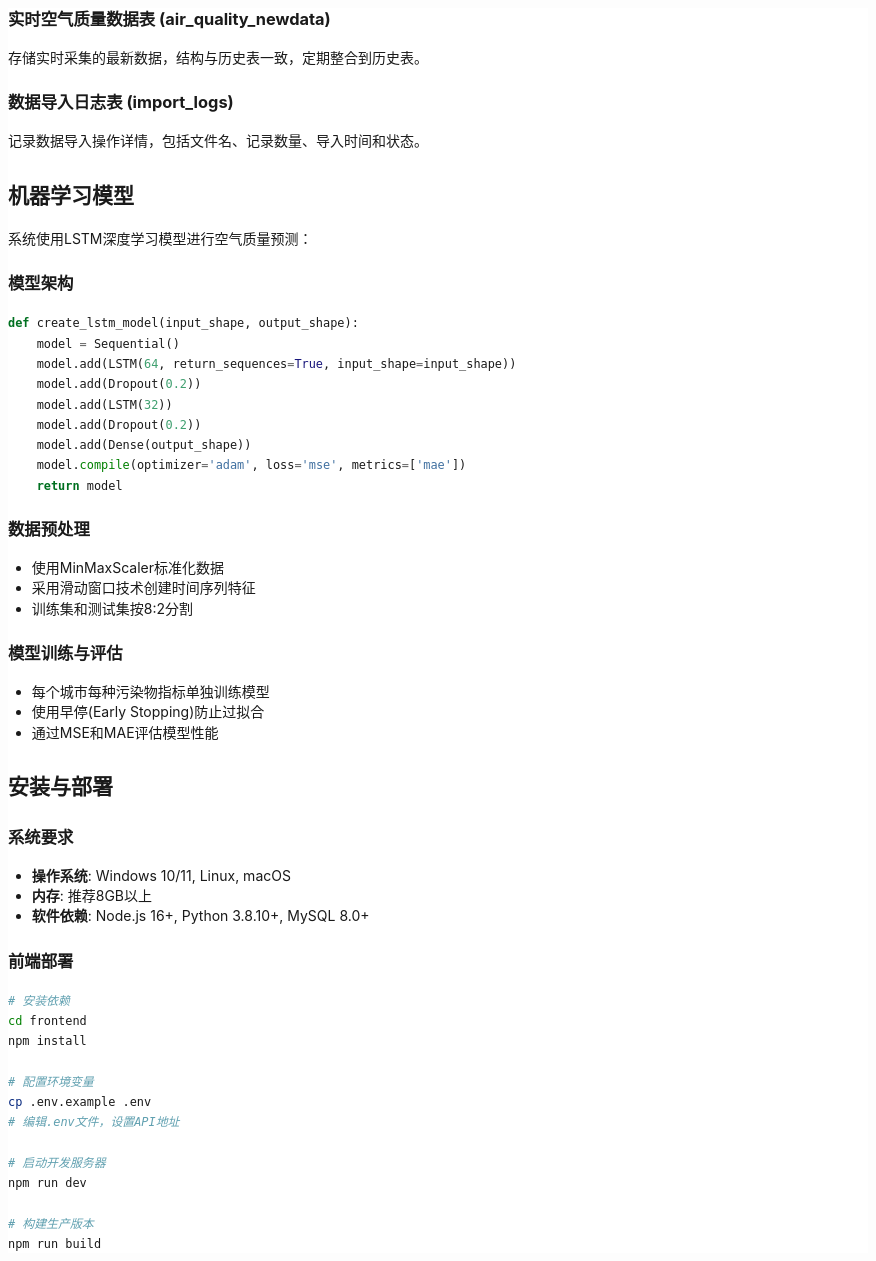 ### 实时空气质量数据表 (air_quality_newdata)
存储实时采集的最新数据，结构与历史表一致，定期整合到历史表。

### 数据导入日志表 (import_logs)
记录数据导入操作详情，包括文件名、记录数量、导入时间和状态。

## 机器学习模型

系统使用LSTM深度学习模型进行空气质量预测：

### 模型架构
```python
def create_lstm_model(input_shape, output_shape):
    model = Sequential()
    model.add(LSTM(64, return_sequences=True, input_shape=input_shape))
    model.add(Dropout(0.2))
    model.add(LSTM(32))
    model.add(Dropout(0.2))
    model.add(Dense(output_shape))
    model.compile(optimizer='adam', loss='mse', metrics=['mae'])
    return model
```

### 数据预处理
- 使用MinMaxScaler标准化数据
- 采用滑动窗口技术创建时间序列特征
- 训练集和测试集按8:2分割

### 模型训练与评估
- 每个城市每种污染物指标单独训练模型
- 使用早停(Early Stopping)防止过拟合
- 通过MSE和MAE评估模型性能

## 安装与部署

### 系统要求
- **操作系统**: Windows 10/11, Linux, macOS
- **内存**: 推荐8GB以上
- **软件依赖**: Node.js 16+, Python 3.8.10+, MySQL 8.0+

### 前端部署
```bash
# 安装依赖
cd frontend
npm install

# 配置环境变量
cp .env.example .env
# 编辑.env文件，设置API地址

# 启动开发服务器
npm run dev

# 构建生产版本
npm run build
```
